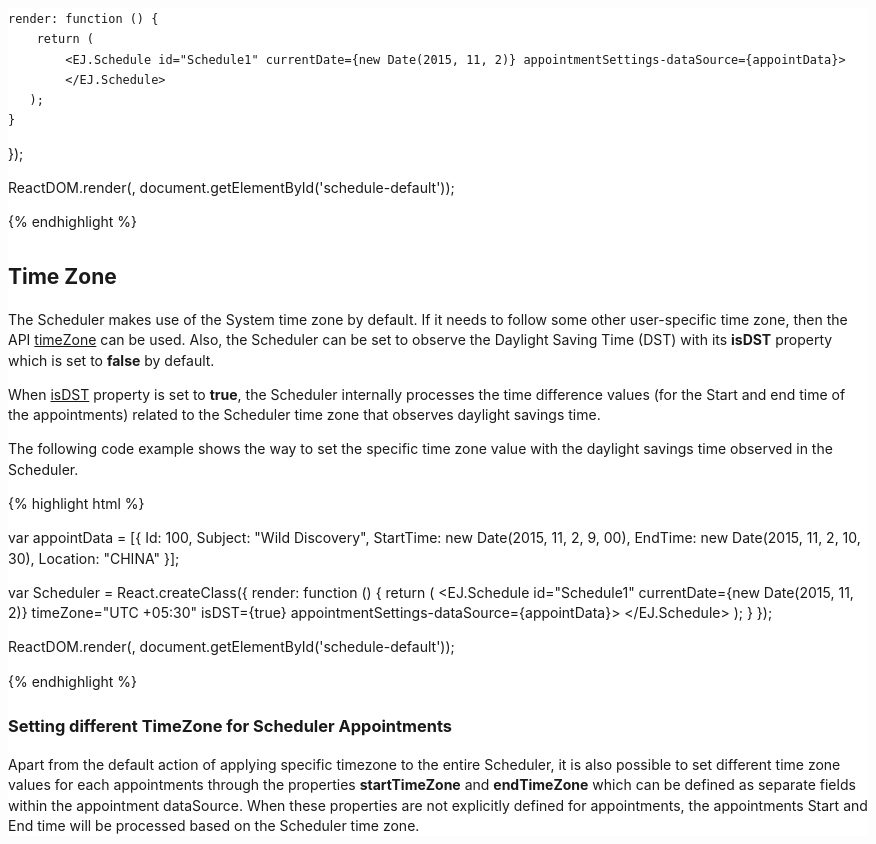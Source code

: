     render: function () {
        return (
            <EJ.Schedule id="Schedule1" currentDate={new Date(2015, 11, 2)} appointmentSettings-dataSource={appointData}>
            </EJ.Schedule>
       );
    }
});

ReactDOM.render(<Scheduler />, document.getElementById('schedule-default'));

{% endhighlight %}

## Time Zone

The Scheduler makes use of the System time zone by default. If it needs to follow some other user-specific time zone, then the API [timeZone](/api/js/ejschedule#members:timezone) can be used. Also, the Scheduler can be set to observe the Daylight Saving Time (DST) with its **isDST** property which is set to **false** by default.

When [isDST](/api/js/ejschedule#members:isdst) property is set to **true**, the Scheduler internally processes the time difference values (for the Start and end time of the appointments) related to the Scheduler time zone that observes daylight savings time.

The following code example shows the way to set the specific time zone value with the daylight savings time observed in the Scheduler.

{% highlight html %}

var appointData = [{
    Id: 100,
    Subject: "Wild Discovery",
    StartTime: new Date(2015, 11, 2, 9, 00),
    EndTime: new Date(2015, 11, 2, 10, 30),
    Location: "CHINA"
}];

var Scheduler = React.createClass({
    render: function () {
        return (
            <EJ.Schedule id="Schedule1" currentDate={new Date(2015, 11, 2)} timeZone="UTC +05:30" isDST={true} appointmentSettings-dataSource={appointData}>
            </EJ.Schedule>
       );
    }
});

ReactDOM.render(<Scheduler />, document.getElementById('schedule-default'));

{% endhighlight %}

### Setting different TimeZone for Scheduler Appointments

Apart from the default action of applying specific timezone to the entire Scheduler, it is also possible to set different time zone values for each appointments through the properties **startTimeZone** and **endTimeZone** which can be defined as separate fields within the appointment dataSource. When these properties are not explicitly defined for appointments, the appointments Start and End time will be processed based on the Scheduler time zone.
